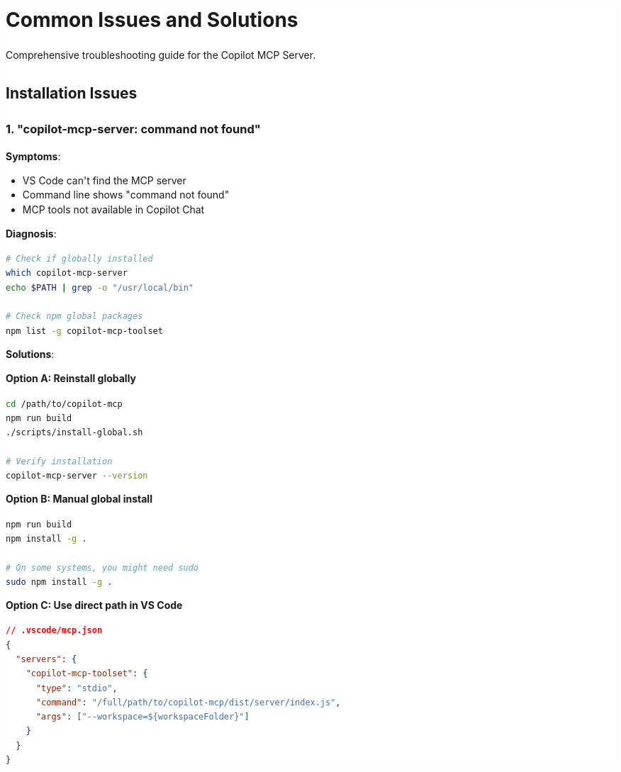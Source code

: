 # Common Issues and Solutions

Comprehensive troubleshooting guide for the Copilot MCP Server.

## Installation Issues

### 1. "copilot-mcp-server: command not found"

**Symptoms**:
- VS Code can't find the MCP server
- Command line shows "command not found"
- MCP tools not available in Copilot Chat

**Diagnosis**:
```bash
# Check if globally installed
which copilot-mcp-server
echo $PATH | grep -o "/usr/local/bin"

# Check npm global packages
npm list -g copilot-mcp-toolset
```

**Solutions**:

**Option A: Reinstall globally**
```bash
cd /path/to/copilot-mcp
npm run build
./scripts/install-global.sh

# Verify installation
copilot-mcp-server --version
```

**Option B: Manual global install**
```bash
npm run build
npm install -g .

# On some systems, you might need sudo
sudo npm install -g .
```

**Option C: Use direct path in VS Code**
```json
// .vscode/mcp.json
{
  "servers": {
    "copilot-mcp-toolset": {
      "type": "stdio",
      "command": "/full/path/to/copilot-mcp/dist/server/index.js",
      "args": ["--workspace=${workspaceFolder}"]
    }
  }
}
```
